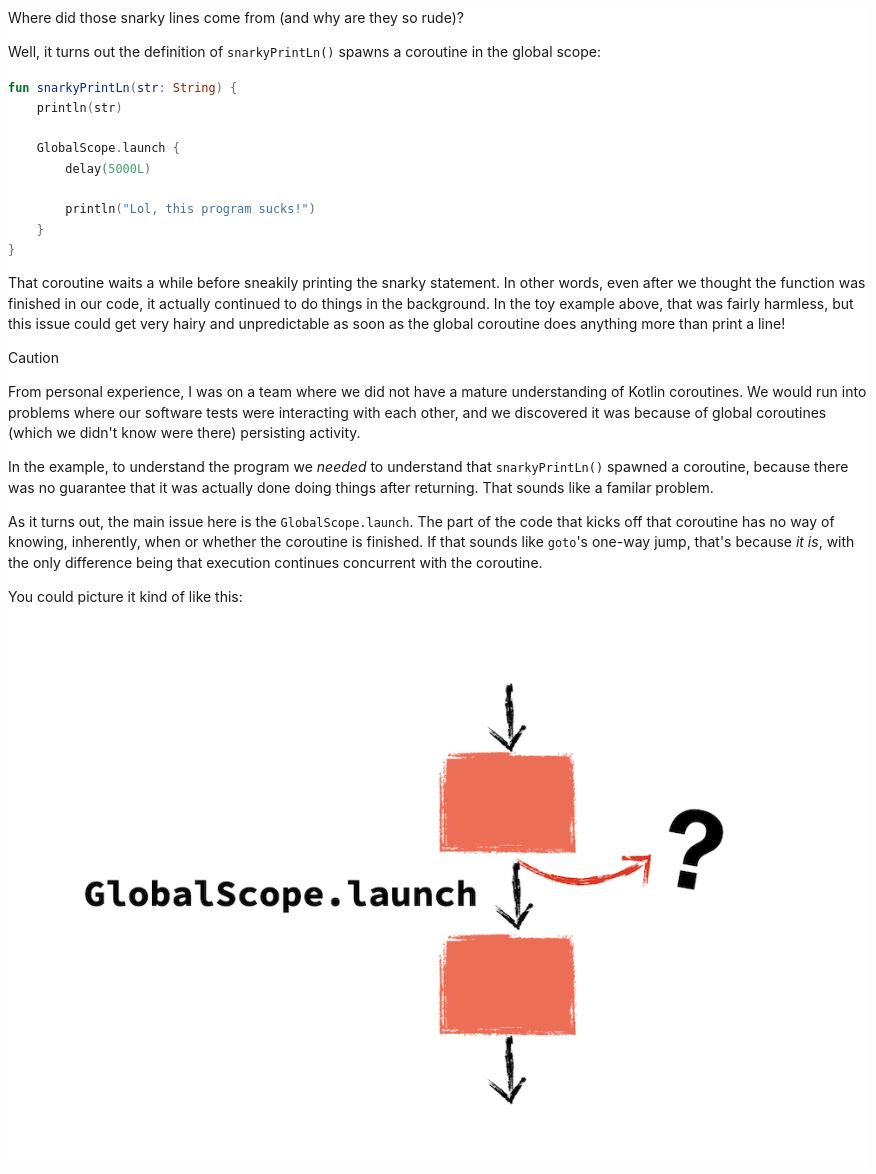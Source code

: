 Where did those snarky lines come from (and why are they so rude)?

Well, it turns out the definition of `snarkyPrintLn()` spawns a coroutine in the global scope:

```kotlin
fun snarkyPrintLn(str: String) {
	println(str)

	GlobalScope.launch {
		delay(5000L)

		println("Lol, this program sucks!")
	}
}
```

That coroutine waits a while before sneakily printing the snarky statement. In other words, even after we thought the function was finished in our code, it actually continued to do things in the background. In the toy example above, that was fairly harmless, but this issue could get very hairy and unpredictable as soon as the global coroutine does anything more than print a line!

> [!CAUTION]
> From personal experience, I was on a team where we did not have a mature understanding of Kotlin coroutines. We would run into problems where our software tests were interacting with each other, and we discovered it was because of global coroutines (which we didn't know were there) persisting activity.

In the example, to understand the program we _needed_ to understand that `snarkyPrintLn()` spawned a coroutine, because there was no guarantee that it was actually done doing things after returning. That sounds like a familar problem.

As it turns out, the main issue here is the `GlobalScope.launch`. The part of the code that kicks off that coroutine has no way of knowing, inherently, when or whether the coroutine is finished. If that sounds like `goto`'s one-way jump, that's because _it is_, with the only difference being that execution continues concurrent with the coroutine.

You could picture it kind of like this:

<figure class="h-15">
	<img-zoom>
		<img src="./globalscope-diagram.png" alt="Two red boxes connected with an arrow from one to the other. A second arrow labeled 'GlobalScope.launch' comes out the first box and goes off the image." loading="lazy" width="900" height="540" />
